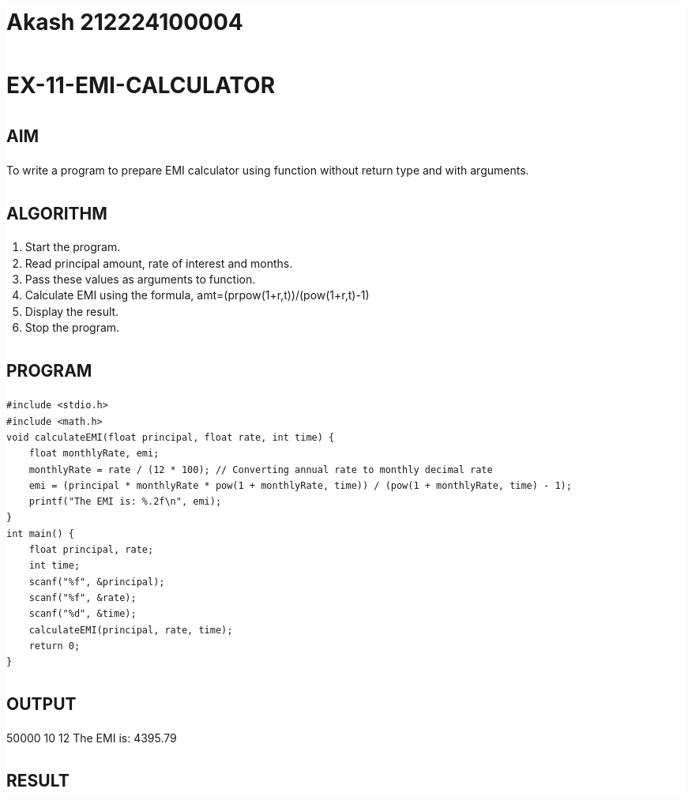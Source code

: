 
# Akash 212224100004
# EX-11-EMI-CALCULATOR

## AIM

To write a program to prepare EMI calculator using function without return type and with arguments.

## ALGORITHM

1.	Start the program.
2.	Read principal amount, rate of interest and months.
3.	Pass these values as arguments to function.
4.	Calculate EMI using the formula, amt=(prpow(1+r,t))/(pow(1+r,t)-1)
5.	Display the result.
6.	Stop the program.

## PROGRAM
```
#include <stdio.h>
#include <math.h>
void calculateEMI(float principal, float rate, int time) {
    float monthlyRate, emi;
    monthlyRate = rate / (12 * 100); // Converting annual rate to monthly decimal rate
    emi = (principal * monthlyRate * pow(1 + monthlyRate, time)) / (pow(1 + monthlyRate, time) - 1);
    printf("The EMI is: %.2f\n", emi);
}
int main() {
    float principal, rate;
    int time;
    scanf("%f", &principal);
    scanf("%f", &rate);
    scanf("%d", &time);
    calculateEMI(principal, rate, time);
    return 0;
}
```
## OUTPUT
50000
10
12
The EMI is: 4395.79

## RESULT
